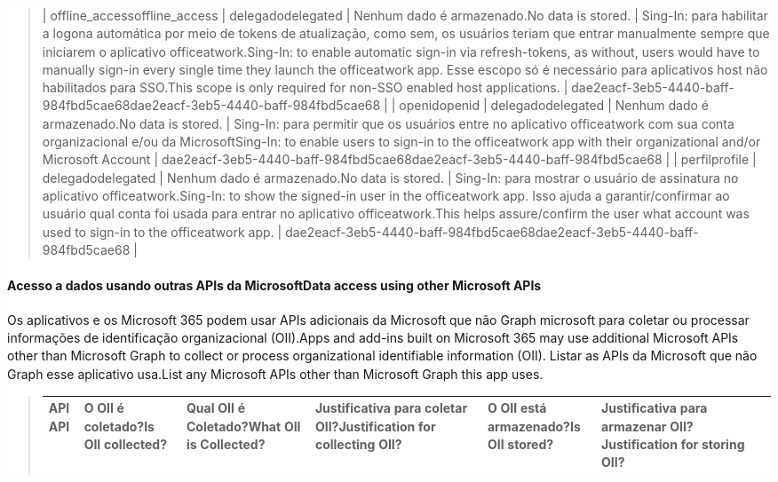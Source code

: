 >| <span data-ttu-id="c4ede-160">offline_access</span><span class="sxs-lookup"><span data-stu-id="c4ede-160">offline_access</span></span> | <span data-ttu-id="c4ede-161">delegado</span><span class="sxs-lookup"><span data-stu-id="c4ede-161">delegated</span></span> | <span data-ttu-id="c4ede-162">Nenhum dado é armazenado.</span><span class="sxs-lookup"><span data-stu-id="c4ede-162">No data is stored.</span></span> | <span data-ttu-id="c4ede-163">Sing-In: para habilitar a logona automática por meio de tokens de atualização, como sem, os usuários teriam que entrar manualmente sempre que iniciarem o aplicativo officeatwork.</span><span class="sxs-lookup"><span data-stu-id="c4ede-163">Sing-In: to enable automatic sign-in via refresh-tokens, as without, users would have to manually sign-in every single time they launch the officeatwork app.</span></span> <span data-ttu-id="c4ede-164">Esse escopo só é necessário para aplicativos host não habilitados para SSO.</span><span class="sxs-lookup"><span data-stu-id="c4ede-164">This scope is only required for non-SSO enabled host applications.</span></span> | <span data-ttu-id="c4ede-165">dae2eacf-3eb5-4440-baff-984fbd5cae68</span><span class="sxs-lookup"><span data-stu-id="c4ede-165">dae2eacf-3eb5-4440-baff-984fbd5cae68</span></span> |
>| <span data-ttu-id="c4ede-166">openid</span><span class="sxs-lookup"><span data-stu-id="c4ede-166">openid</span></span> | <span data-ttu-id="c4ede-167">delegado</span><span class="sxs-lookup"><span data-stu-id="c4ede-167">delegated</span></span> | <span data-ttu-id="c4ede-168">Nenhum dado é armazenado.</span><span class="sxs-lookup"><span data-stu-id="c4ede-168">No data is stored.</span></span> | <span data-ttu-id="c4ede-169">Sing-In: para permitir que os usuários entre no aplicativo officeatwork com sua conta organizacional e/ou da Microsoft</span><span class="sxs-lookup"><span data-stu-id="c4ede-169">Sing-In: to enable users to sign-in to the officeatwork app with their organizational and/or Microsoft Account</span></span> | <span data-ttu-id="c4ede-170">dae2eacf-3eb5-4440-baff-984fbd5cae68</span><span class="sxs-lookup"><span data-stu-id="c4ede-170">dae2eacf-3eb5-4440-baff-984fbd5cae68</span></span> |
>| <span data-ttu-id="c4ede-171">perfil</span><span class="sxs-lookup"><span data-stu-id="c4ede-171">profile</span></span> | <span data-ttu-id="c4ede-172">delegado</span><span class="sxs-lookup"><span data-stu-id="c4ede-172">delegated</span></span> | <span data-ttu-id="c4ede-173">Nenhum dado é armazenado.</span><span class="sxs-lookup"><span data-stu-id="c4ede-173">No data is stored.</span></span> | <span data-ttu-id="c4ede-174">Sing-In: para mostrar o usuário de assinatura no aplicativo officeatwork.</span><span class="sxs-lookup"><span data-stu-id="c4ede-174">Sing-In: to show the signed-in user in the officeatwork app.</span></span> <span data-ttu-id="c4ede-175">Isso ajuda a garantir/confirmar ao usuário qual conta foi usada para entrar no aplicativo officeatwork.</span><span class="sxs-lookup"><span data-stu-id="c4ede-175">This helps assure/confirm the user what account was used to sign-in to the officeatwork app.</span></span> | <span data-ttu-id="c4ede-176">dae2eacf-3eb5-4440-baff-984fbd5cae68</span><span class="sxs-lookup"><span data-stu-id="c4ede-176">dae2eacf-3eb5-4440-baff-984fbd5cae68</span></span> |

#### <a name="data-access-using-other-microsoft-apis"></a><span data-ttu-id="c4ede-177">Acesso a dados usando outras APIs da Microsoft</span><span class="sxs-lookup"><span data-stu-id="c4ede-177">Data access using other Microsoft APIs</span></span>

<span data-ttu-id="c4ede-178">Os aplicativos e os Microsoft 365 podem usar APIs adicionais da Microsoft que não Graph microsoft para coletar ou processar informações de identificação organizacional (OII).</span><span class="sxs-lookup"><span data-stu-id="c4ede-178">Apps and add-ins built on Microsoft 365 may use additional Microsoft APIs other than Microsoft Graph to collect or process organizational identifiable information (OII).</span></span> <span data-ttu-id="c4ede-179">Listar as APIs da Microsoft que não Graph esse aplicativo usa.</span><span class="sxs-lookup"><span data-stu-id="c4ede-179">List any Microsoft APIs other than Microsoft Graph this app uses.</span></span>

>| <span data-ttu-id="c4ede-180">**API**</span><span class="sxs-lookup"><span data-stu-id="c4ede-180">**API**</span></span> |  <span data-ttu-id="c4ede-181">**O OII é coletado?**</span><span class="sxs-lookup"><span data-stu-id="c4ede-181">**Is OII collected?**</span></span> |  <span data-ttu-id="c4ede-182">**Qual OII é Coletado?**</span><span class="sxs-lookup"><span data-stu-id="c4ede-182">**What OII is Collected?**</span></span> | <span data-ttu-id="c4ede-183">**Justificativa para coletar OII?**</span><span class="sxs-lookup"><span data-stu-id="c4ede-183">**Justification for collecting OII?**</span></span> | <span data-ttu-id="c4ede-184">**O OII está armazenado?**</span><span class="sxs-lookup"><span data-stu-id="c4ede-184">**Is OII stored?**</span></span> | <span data-ttu-id="c4ede-185">**Justificativa para armazenar OII?**</span><span class="sxs-lookup"><span data-stu-id="c4ede-185">**Justification for storing OII?**</span></span> |
>|:-------------------|:-------------------|:--------------------------|:--------------------------|:---------------------------------------------------|:--------------------------|
